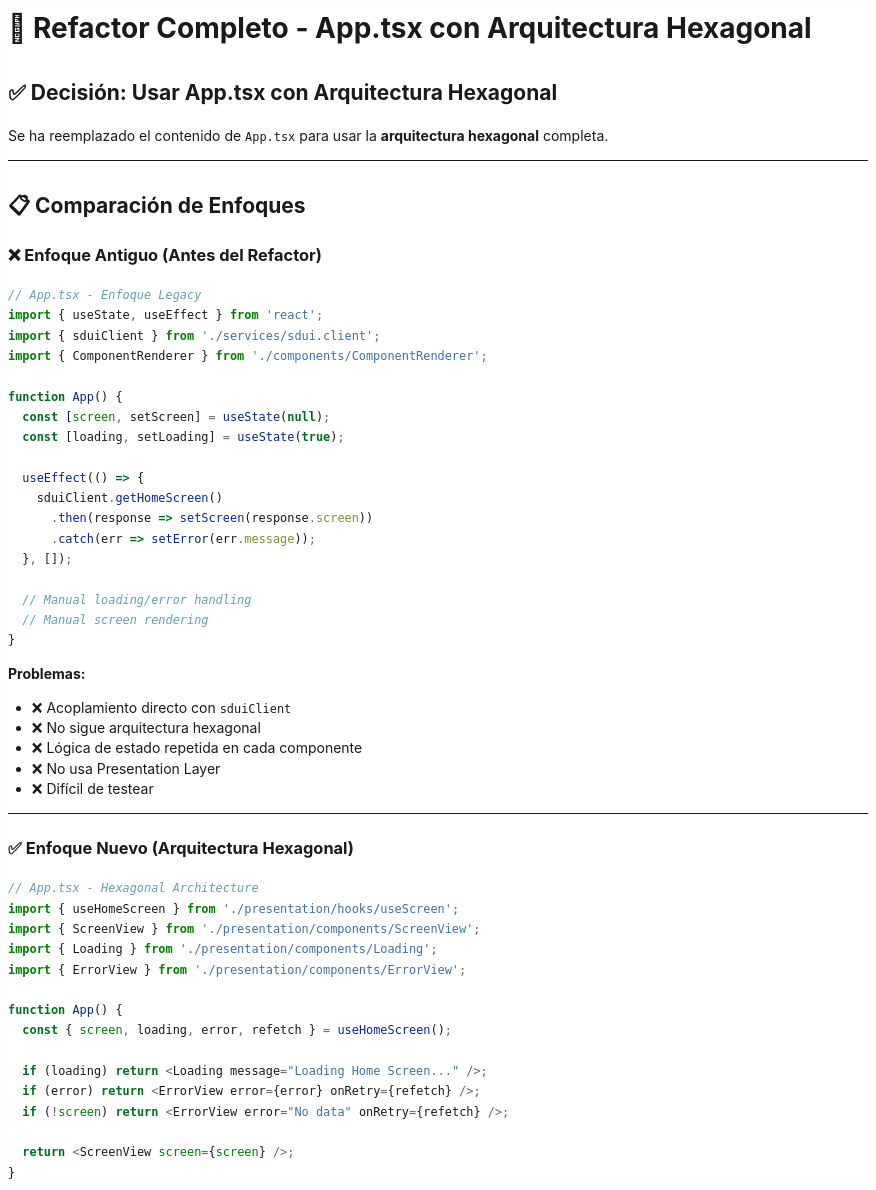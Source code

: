 # 🎯 Refactor Completo - App.tsx con Arquitectura Hexagonal

## ✅ Decisión: Usar App.tsx con Arquitectura Hexagonal

Se ha reemplazado el contenido de `App.tsx` para usar la **arquitectura hexagonal** completa.

---

## 📋 Comparación de Enfoques

### ❌ Enfoque Antiguo (Antes del Refactor)

```typescript
// App.tsx - Enfoque Legacy
import { useState, useEffect } from 'react';
import { sduiClient } from './services/sdui.client';
import { ComponentRenderer } from './components/ComponentRenderer';

function App() {
  const [screen, setScreen] = useState(null);
  const [loading, setLoading] = useState(true);
  
  useEffect(() => {
    sduiClient.getHomeScreen()
      .then(response => setScreen(response.screen))
      .catch(err => setError(err.message));
  }, []);
  
  // Manual loading/error handling
  // Manual screen rendering
}
```

**Problemas:**
- ❌ Acoplamiento directo con `sduiClient`
- ❌ No sigue arquitectura hexagonal
- ❌ Lógica de estado repetida en cada componente
- ❌ No usa Presentation Layer
- ❌ Difícil de testear

---

### ✅ Enfoque Nuevo (Arquitectura Hexagonal)

```typescript
// App.tsx - Hexagonal Architecture
import { useHomeScreen } from './presentation/hooks/useScreen';
import { ScreenView } from './presentation/components/ScreenView';
import { Loading } from './presentation/components/Loading';
import { ErrorView } from './presentation/components/ErrorView';

function App() {
  const { screen, loading, error, refetch } = useHomeScreen();
  
  if (loading) return <Loading message="Loading Home Screen..." />;
  if (error) return <ErrorView error={error} onRetry={refetch} />;
  if (!screen) return <ErrorView error="No data" onRetry={refetch} />;
  
  return <ScreenView screen={screen} />;
}
```
